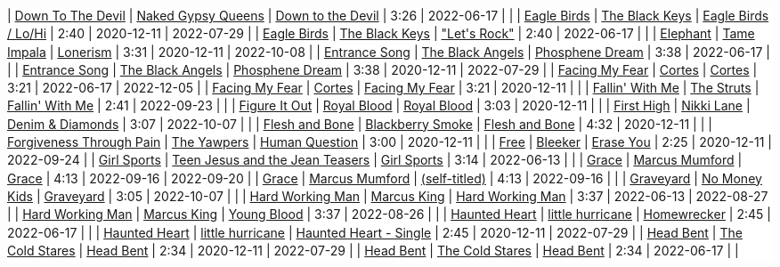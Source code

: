 | [Down To The Devil](https://open.spotify.com/track/2hOB1WsQRTLgVxeXaz7F73) | [Naked Gypsy Queens](https://open.spotify.com/artist/3OrAxV2BbL9v6PvFpbGteS) | [Down to the Devil](https://open.spotify.com/album/0fEy0iCdOq34h6Ci3zvZVv) | 3:26 | 2022-06-17 |  |
| [Eagle Birds](https://open.spotify.com/track/04mV3n8ZNGHvhxdJSyxE9d) | [The Black Keys](https://open.spotify.com/artist/7mnBLXK823vNxN3UWB7Gfz) | [Eagle Birds / Lo/Hi](https://open.spotify.com/album/1hbTDW9YTpIF1gQX32U9vS) | 2:40 | 2020-12-11 | 2022-07-29 |
| [Eagle Birds](https://open.spotify.com/track/7Dd1v8u05vTL3py8d1a5ZA) | [The Black Keys](https://open.spotify.com/artist/7mnBLXK823vNxN3UWB7Gfz) | ["Let's Rock"](https://open.spotify.com/album/0aA9rYw8PEv9G7tVIJ9dKg) | 2:40 | 2022-06-17 |  |
| [Elephant](https://open.spotify.com/track/6qZjm61s6u8Ead9sWxCDro) | [Tame Impala](https://open.spotify.com/artist/5INjqkS1o8h1imAzPqGZBb) | [Lonerism](https://open.spotify.com/album/3C2MFZ2iHotUQOSBzdSvM7) | 3:31 | 2020-12-11 | 2022-10-08 |
| [Entrance Song](https://open.spotify.com/track/0Bm4fjn2AeXeA1x12hoySt) | [The Black Angels](https://open.spotify.com/artist/0VNWuGf8SMVU2AerpdhMbP) | [Phosphene Dream](https://open.spotify.com/album/3FEcbSaWwrVFglM8lD9RRZ) | 3:38 | 2022-06-17 |  |
| [Entrance Song](https://open.spotify.com/track/7Iee5mJtIdS4Qh1wCxIjAo) | [The Black Angels](https://open.spotify.com/artist/0VNWuGf8SMVU2AerpdhMbP) | [Phosphene Dream](https://open.spotify.com/album/76GyFrn5IwAYp2OGmhIlan) | 3:38 | 2020-12-11 | 2022-07-29 |
| [Facing My Fear](https://open.spotify.com/track/2UESNndQ5sS1Ucl44o2BrW) | [Cortes](https://open.spotify.com/artist/4a4ek3VD883NbEq4HLw4DG) | [Cortes](https://open.spotify.com/album/0KWkmmiYl2lOWlR6FtJt61) | 3:21 | 2022-06-17 | 2022-12-05 |
| [Facing My Fear](https://open.spotify.com/track/45AbDqJVqVU7nOxtW4SUTG) | [Cortes](https://open.spotify.com/artist/4a4ek3VD883NbEq4HLw4DG) | [Facing My Fear](https://open.spotify.com/album/2SZbusvetbsKZUlv1ZzBIZ) | 3:21 | 2020-12-11 |  |
| [Fallin' With Me](https://open.spotify.com/track/5n3It3ROR8In19oJkpXeWt) | [The Struts](https://open.spotify.com/artist/3lDpdwM8KILepMHqBWUhIA) | [Fallin' With Me](https://open.spotify.com/album/6zqWA4OhvhQL6qDFutqpw3) | 2:41 | 2022-09-23 |  |
| [Figure It Out](https://open.spotify.com/track/6V0A3jkb9ntudO0kmcJ1xd) | [Royal Blood](https://open.spotify.com/artist/2S5hlvw4CMtMGswFtfdK15) | [Royal Blood](https://open.spotify.com/album/76fT51C9WtCgCcRJlt3PnG) | 3:03 | 2020-12-11 |  |
| [First High](https://open.spotify.com/track/6i7Xiao5B0cNpR3lFqrf9P) | [Nikki Lane](https://open.spotify.com/artist/2kWeFaiHBskk8oqky3KHcR) | [Denim & Diamonds](https://open.spotify.com/album/1AEHp7Ufjc2GEZGUlfFsML) | 3:07 | 2022-10-07 |  |
| [Flesh and Bone](https://open.spotify.com/track/4l7F39cJ9mejxpuDp8rUX0) | [Blackberry Smoke](https://open.spotify.com/artist/5P1oS9DUTPEqcrmXDmX4p8) | [Flesh and Bone](https://open.spotify.com/album/3XNx3O1SSNkAwMUVQFJxBR) | 4:32 | 2020-12-11 |  |
| [Forgiveness Through Pain](https://open.spotify.com/track/3li81Hq4UMXw8iDQboaL2y) | [The Yawpers](https://open.spotify.com/artist/6MYRV74tUjBf9X4PwTRykW) | [Human Question](https://open.spotify.com/album/6RbAMKxuW5Z8thwxl5NRgW) | 3:00 | 2020-12-11 |  |
| [Free](https://open.spotify.com/track/4ge3xYgVatWT0FKV26FsyE) | [Bleeker](https://open.spotify.com/artist/64tT0KKbU4AFWkO6v1VvXv) | [Erase You](https://open.spotify.com/album/40MZW6y8j9zJLyyB946IKH) | 2:25 | 2020-12-11 | 2022-09-24 |
| [Girl Sports](https://open.spotify.com/track/6PmMCUt0JI6vrlVOFI6qM9) | [Teen Jesus and the Jean Teasers](https://open.spotify.com/artist/3KrgUUwoRQ6OQp4IOmqnSF) | [Girl Sports](https://open.spotify.com/album/4GhmoNO1PAmFUoAoPoKUz2) | 3:14 | 2022-06-13 |  |
| [Grace](https://open.spotify.com/track/0aJq40QZqvfGubgfKy5knk) | [Marcus Mumford](https://open.spotify.com/artist/3bYcjbVAN3rAuU3TMzw2mB) | [Grace](https://open.spotify.com/album/44ei9ptYrZ8ys7aXPW6bF8) | 4:13 | 2022-09-16 | 2022-09-20 |
| [Grace](https://open.spotify.com/track/4i4gcJSMofr3Pe9YWThzRp) | [Marcus Mumford](https://open.spotify.com/artist/3bYcjbVAN3rAuU3TMzw2mB) | [\(self\-titled\)](https://open.spotify.com/album/1vTQ7l9DHERJJYPMsKGpxE) | 4:13 | 2022-09-16 |  |
| [Graveyard](https://open.spotify.com/track/5WwPOiBVI4Y2nrMubCneOy) | [No Money Kids](https://open.spotify.com/artist/7FhOFt7mORRpbrgHdSeCfF) | [Graveyard](https://open.spotify.com/album/53hoTqaWfuRUwTDtZI72Rx) | 3:05 | 2022-10-07 |  |
| [Hard Working Man](https://open.spotify.com/track/2DaEFCMaprAH4vZmzQYaxc) | [Marcus King](https://open.spotify.com/artist/0FeWKiZSwBRdGzqeCdlH1a) | [Hard Working Man](https://open.spotify.com/album/49kNMARqo9FtWJ8OFIGF7s) | 3:37 | 2022-06-13 | 2022-08-27 |
| [Hard Working Man](https://open.spotify.com/track/3uQFmhiS49mXaEw2DZbZRr) | [Marcus King](https://open.spotify.com/artist/0FeWKiZSwBRdGzqeCdlH1a) | [Young Blood](https://open.spotify.com/album/5F4mBNKs4joGL2cGasbvi7) | 3:37 | 2022-08-26 |  |
| [Haunted Heart](https://open.spotify.com/track/1g9gUDaH8idPgZcLZAa7Qx) | [little hurricane](https://open.spotify.com/artist/5VLQQzAkJrzG7QggE4DVg2) | [Homewrecker](https://open.spotify.com/album/11g4QUzXzGxh7dOPxxy4CF) | 2:45 | 2022-06-17 |  |
| [Haunted Heart](https://open.spotify.com/track/2i68J1wrgk5doxeDXAzbRh) | [little hurricane](https://open.spotify.com/artist/5VLQQzAkJrzG7QggE4DVg2) | [Haunted Heart \- Single](https://open.spotify.com/album/2KllGeFaIjs0One0Cmfydb) | 2:45 | 2020-12-11 | 2022-07-29 |
| [Head Bent](https://open.spotify.com/track/2bc22Mtzo62VAeFKA96KKD) | [The Cold Stares](https://open.spotify.com/artist/0hLLs7dOw0Z1XBFFrLSDln) | [Head Bent](https://open.spotify.com/album/2rSZBqwYTxFHA9yXxxdXxs) | 2:34 | 2020-12-11 | 2022-07-29 |
| [Head Bent](https://open.spotify.com/track/5w3GzMoxcXp5azirKIxJza) | [The Cold Stares](https://open.spotify.com/artist/0hLLs7dOw0Z1XBFFrLSDln) | [Head Bent](https://open.spotify.com/album/4VXrAdqkFnz2qNJGO0wmKL) | 2:34 | 2022-06-17 |  |